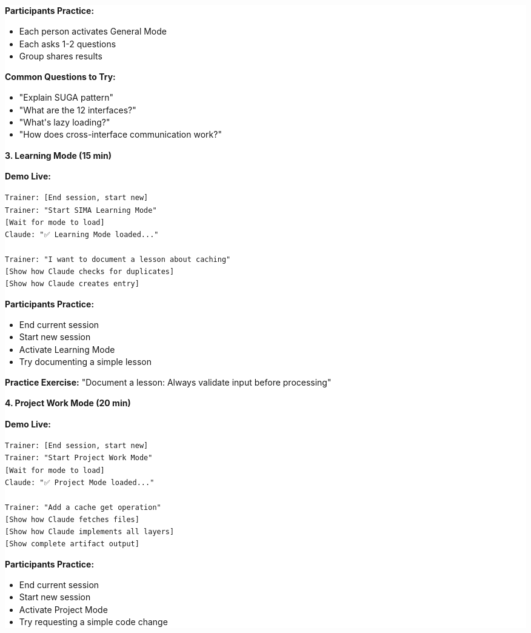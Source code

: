 **Participants Practice:**
- Each person activates General Mode
- Each asks 1-2 questions
- Group shares results

**Common Questions to Try:**
- "Explain SUGA pattern"
- "What are the 12 interfaces?"
- "What's lazy loading?"
- "How does cross-interface communication work?"

**3. Learning Mode (15 min)**

**Demo Live:**

```
Trainer: [End session, start new]
Trainer: "Start SIMA Learning Mode"
[Wait for mode to load]
Claude: "✅ Learning Mode loaded..."

Trainer: "I want to document a lesson about caching"
[Show how Claude checks for duplicates]
[Show how Claude creates entry]
```

**Participants Practice:**
- End current session
- Start new session
- Activate Learning Mode
- Try documenting a simple lesson

**Practice Exercise:**
"Document a lesson: Always validate input before processing"

**4. Project Work Mode (20 min)**

**Demo Live:**

```
Trainer: [End session, start new]
Trainer: "Start Project Work Mode"
[Wait for mode to load]
Claude: "✅ Project Mode loaded..."

Trainer: "Add a cache get operation"
[Show how Claude fetches files]
[Show how Claude implements all layers]
[Show complete artifact output]
```

**Participants Practice:**
- End current session
- Start new session
- Activate Project Mode
- Try requesting a simple code change
